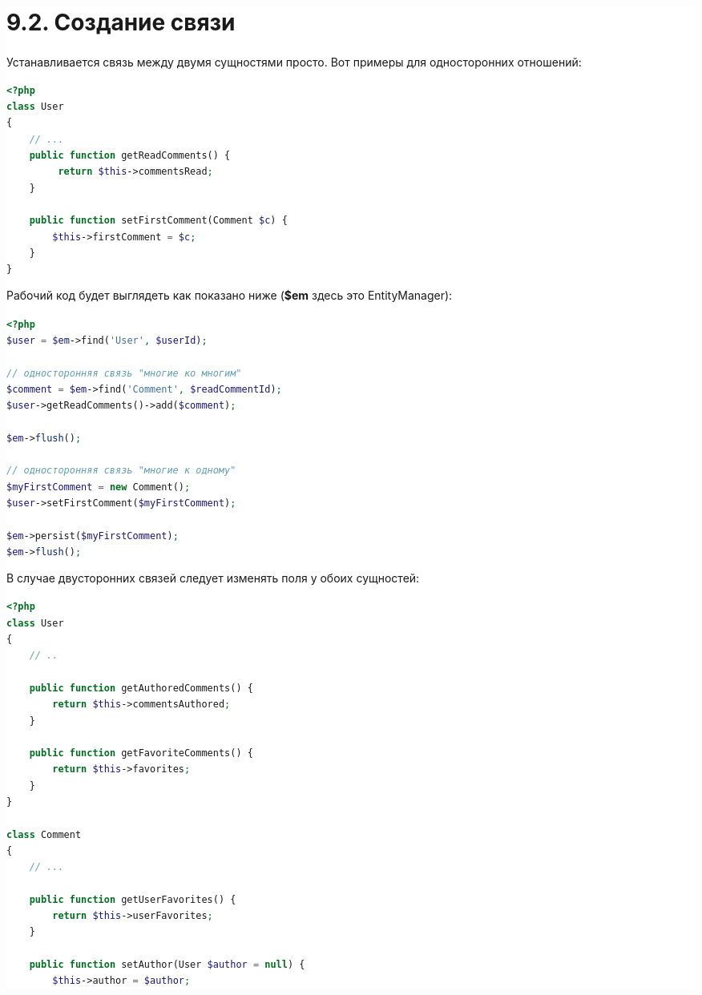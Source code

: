```sql
```

9.2. Создание связи
===================

Устанавливается связь между двумя сущностями просто. Вот примеры для односторонних отношений:
```php
<?php
class User
{
    // ...
    public function getReadComments() {
         return $this->commentsRead;
    }

    public function setFirstComment(Comment $c) {
        $this->firstComment = $c;
    }
}
```

Рабочий код будет выглядеть как показано ниже (**$em** здесь это EntityManager):
```php
<?php
$user = $em->find('User', $userId);

// односторонняя связь "многие ко многим"
$comment = $em->find('Comment', $readCommentId);
$user->getReadComments()->add($comment);

$em->flush();

// односторонняя связь "многие к одному"
$myFirstComment = new Comment();
$user->setFirstComment($myFirstComment);

$em->persist($myFirstComment);
$em->flush();
```

В случае двусторонних связей следует изменять поля у обоих сущностей:
```php
<?php
class User
{
    // ..

    public function getAuthoredComments() {
        return $this->commentsAuthored;
    }

    public function getFavoriteComments() {
        return $this->favorites;
    }
}

class Comment
{
    // ...

    public function getUserFavorites() {
        return $this->userFavorites;
    }

    public function setAuthor(User $author = null) {
        $this->author = $author;
```